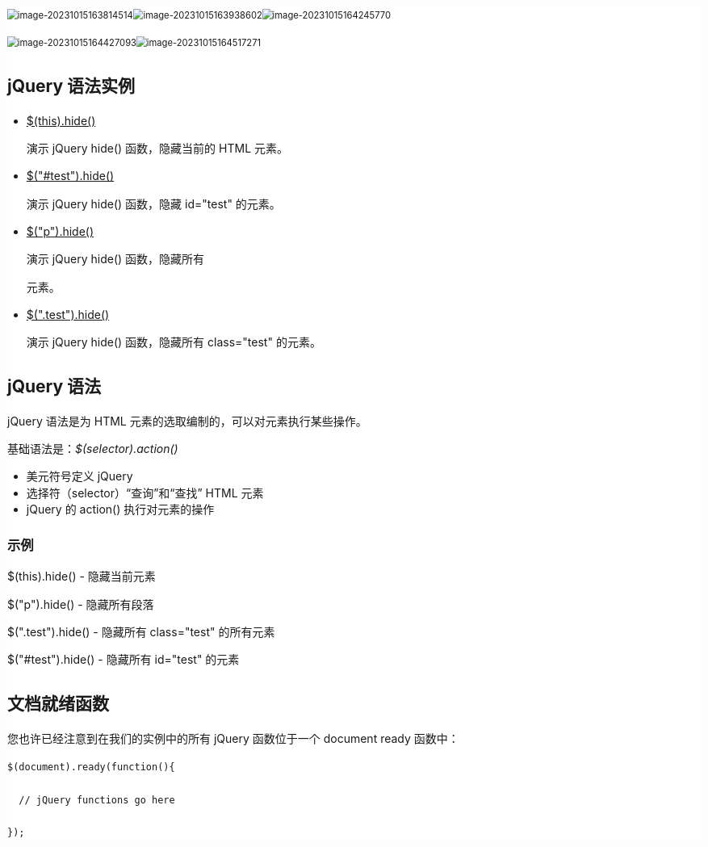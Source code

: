<img src="C:\Users\86153\AppData\Roaming\Typora\typora-user-images\image-20231015163814514.png" alt="image-20231015163814514" style="zoom:80%;" /><img src="C:\Users\86153\AppData\Roaming\Typora\typora-user-images\image-20231015163938602.png" alt="image-20231015163938602" style="zoom:80%;" /><img src="C:\Users\86153\AppData\Roaming\Typora\typora-user-images\image-20231015164245770.png" alt="image-20231015164245770" style="zoom:80%;" />

<img src="C:\Users\86153\AppData\Roaming\Typora\typora-user-images\image-20231015164427093.png" alt="image-20231015164427093" style="zoom:80%;" /><img src="C:\Users\86153\AppData\Roaming\Typora\typora-user-images\image-20231015164517271.png" alt="image-20231015164517271" style="zoom:80%;" />





## jQuery 语法实例

- [$(this).hide()](https://www.w3school.com.cn/tiy/t.asp?f=jquery_hide_this)

  演示 jQuery hide() 函数，隐藏当前的 HTML 元素。

- [$("#test").hide()](https://www.w3school.com.cn/tiy/t.asp?f=jquery_hide_id)

  演示 jQuery hide() 函数，隐藏 id="test" 的元素。

- [$("p").hide()](https://www.w3school.com.cn/tiy/t.asp?f=jquery_hide_p)

  演示 jQuery hide() 函数，隐藏所有 <p> 元素。

- [$(".test").hide()](https://www.w3school.com.cn/tiy/t.asp?f=jquery_hide_class)

  演示 jQuery hide() 函数，隐藏所有 class="test" 的元素。

## jQuery 语法

jQuery 语法是为 HTML 元素的选取编制的，可以对元素执行某些操作。

基础语法是：*$(selector).action()*

- 美元符号定义 jQuery
- 选择符（selector）“查询”和“查找” HTML 元素
- jQuery 的 action() 执行对元素的操作

### 示例

$(this).hide() - 隐藏当前元素

$("p").hide() - 隐藏所有段落

$(".test").hide() - 隐藏所有 class="test" 的所有元素

$("#test").hide() - 隐藏所有 id="test" 的元素

## 文档就绪函数

您也许已经注意到在我们的实例中的所有 jQuery 函数位于一个 document ready 函数中：

```
$(document).ready(function(){

  // jQuery functions go here

});
```

